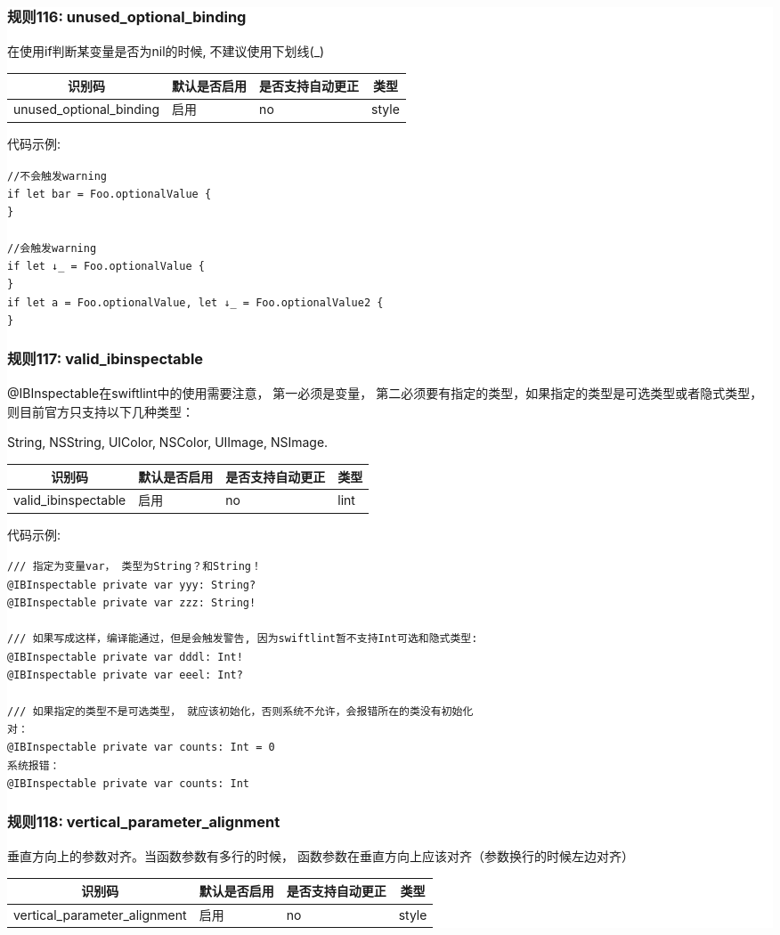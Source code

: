 
### 规则116: unused_optional_binding
在使用if判断某变量是否为nil的时候, 不建议使用下划线(_)

识别码 | 默认是否启用 | 是否支持自动更正 | 类型
---|---|---|---
unused_optional_binding | 启用 | no | style

代码示例:

```objc
//不会触发warning
if let bar = Foo.optionalValue {
}

//会触发warning
if let ↓_ = Foo.optionalValue {
}
if let a = Foo.optionalValue, let ↓_ = Foo.optionalValue2 {
}
```


### 规则117: valid_ibinspectable
@IBInspectable在swiftlint中的使用需要注意， 第一必须是变量， 第二必须要有指定的类型，如果指定的类型是可选类型或者隐式类型，则目前官方只支持以下几种类型：

String, NSString, UIColor, NSColor, UIImage, NSImage.

识别码 | 默认是否启用 | 是否支持自动更正 | 类型
---|---|---|---
valid_ibinspectable | 启用 | no | lint

代码示例:

```objc
/// 指定为变量var， 类型为String？和String！
@IBInspectable private var yyy: String?
@IBInspectable private var zzz: String!

/// 如果写成这样，编译能通过，但是会触发警告, 因为swiftlint暂不支持Int可选和隐式类型:
@IBInspectable private var dddl: Int!
@IBInspectable private var eeel: Int?

/// 如果指定的类型不是可选类型， 就应该初始化，否则系统不允许，会报错所在的类没有初始化
对：
@IBInspectable private var counts: Int = 0
系统报错：
@IBInspectable private var counts: Int 

```


### 规则118: vertical_parameter_alignment
垂直方向上的参数对齐。当函数参数有多行的时候， 函数参数在垂直方向上应该对齐（参数换行的时候左边对齐）

识别码 | 默认是否启用 | 是否支持自动更正 | 类型
---|---|---|---
vertical_parameter_alignment | 启用 | no | style
